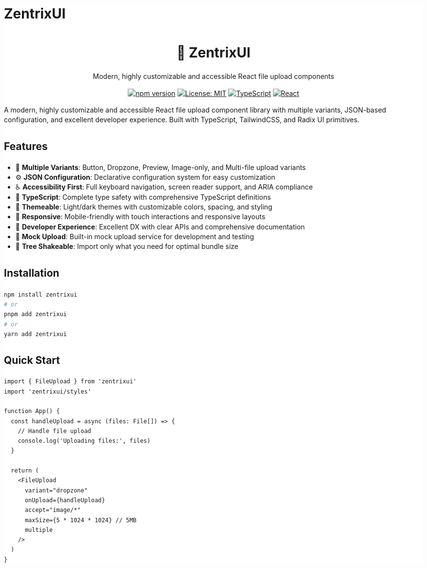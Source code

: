 # ZentrixUI

<div align="center">
  <h1>🚀 ZentrixUI</h1>
  <p>Modern, highly customizable and accessible React file upload components</p>
  
  [![npm version](https://badge.fury.io/js/zentrixui.svg)](https://badge.fury.io/js/zentrixui)
  [![License: MIT](https://img.shields.io/badge/License-MIT-yellow.svg)](https://opensource.org/licenses/MIT)
  [![TypeScript](https://img.shields.io/badge/%3C%2F%3E-TypeScript-%230074c1.svg)](http://www.typescriptlang.org/)
  [![React](https://img.shields.io/badge/React-18%2B-blue)](https://reactjs.org/)
</div>

A modern, highly customizable and accessible React file upload component library with multiple variants, JSON-based configuration, and excellent developer experience. Built with TypeScript, TailwindCSS, and Radix UI primitives.

## Features

- 🎨 **Multiple Variants**: Button, Dropzone, Preview, Image-only, and Multi-file upload variants
- ⚙️ **JSON Configuration**: Declarative configuration system for easy customization
- ♿ **Accessibility First**: Full keyboard navigation, screen reader support, and ARIA compliance
- 🎯 **TypeScript**: Complete type safety with comprehensive TypeScript definitions
- 🎨 **Themeable**: Light/dark themes with customizable colors, spacing, and styling
- 📱 **Responsive**: Mobile-friendly with touch interactions and responsive layouts
- 🔧 **Developer Experience**: Excellent DX with clear APIs and comprehensive documentation
- 🧪 **Mock Upload**: Built-in mock upload service for development and testing
- 🌳 **Tree Shakeable**: Import only what you need for optimal bundle size

## Installation

```bash
npm install zentrixui
# or
pnpm add zentrixui
# or
yarn add zentrixui
```

## Quick Start

```tsx
import { FileUpload } from 'zentrixui'
import 'zentrixui/styles'

function App() {
  const handleUpload = async (files: File[]) => {
    // Handle file upload
    console.log('Uploading files:', files)
  }

  return (
    <FileUpload
      variant="dropzone"
      onUpload={handleUpload}
      accept="image/*"
      maxSize={5 * 1024 * 1024} // 5MB
      multiple
    />
  )
}
```
